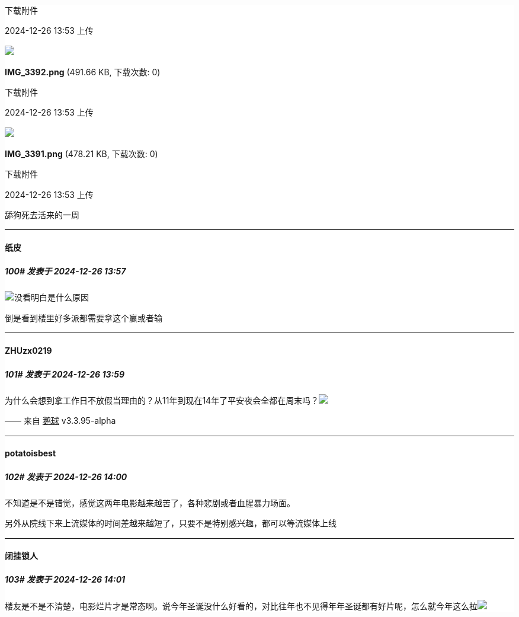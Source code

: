 下载附件

2024-12-26 13:53 上传

<img src="https://img.saraba1st.com/forum/202412/26/135317jes19h67flsuiu7h.png" referrerpolicy="no-referrer">

<strong>IMG_3392.png</strong> (491.66 KB, 下载次数: 0)

下载附件

2024-12-26 13:53 上传

<img src="https://img.saraba1st.com/forum/202412/26/135316nhes4qwqqzqippow.png" referrerpolicy="no-referrer">

<strong>IMG_3391.png</strong> (478.21 KB, 下载次数: 0)

下载附件

2024-12-26 13:53 上传

舔狗死去活来的一周

*****

####  纸皮  
##### 100#       发表于 2024-12-26 13:57

<img src="https://static.saraba1st.com/image/smiley/face2017/067.png" referrerpolicy="no-referrer">没看明白是什么原因

倒是看到楼里好多派都需要拿这个赢或者输


*****

####  ZHUzx0219  
##### 101#       发表于 2024-12-26 13:59

为什么会想到拿工作日不放假当理由的？从11年到现在14年了平安夜会全都在周末吗？<img src="https://static.saraba1st.com/image/smiley/face2017/068.png" referrerpolicy="no-referrer">

—— 来自 [鹅球](https://www.pgyer.com/xfPejhuq) v3.3.95-alpha

*****

####  potatoisbest  
##### 102#       发表于 2024-12-26 14:00

不知道是不是错觉，感觉这两年电影越来越苦了，各种悲剧或者血腥暴力场面。

另外从院线下来上流媒体的时间差越来越短了，只要不是特别感兴趣，都可以等流媒体上线

*****

####  闭挂锁人  
##### 103#       发表于 2024-12-26 14:01

楼友是不是不清楚，电影烂片才是常态啊。说今年圣诞没什么好看的，对比往年也不见得年年圣诞都有好片呢，怎么就今年这么拉<img src="https://static.saraba1st.com/image/smiley/face2017/049.png" referrerpolicy="no-referrer">
